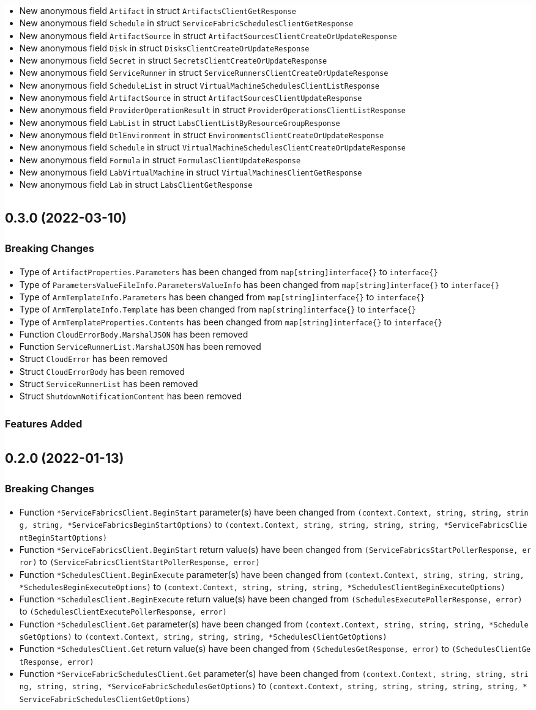 - New anonymous field `Artifact` in struct `ArtifactsClientGetResponse`
- New anonymous field `Schedule` in struct `ServiceFabricSchedulesClientGetResponse`
- New anonymous field `ArtifactSource` in struct `ArtifactSourcesClientCreateOrUpdateResponse`
- New anonymous field `Disk` in struct `DisksClientCreateOrUpdateResponse`
- New anonymous field `Secret` in struct `SecretsClientCreateOrUpdateResponse`
- New anonymous field `ServiceRunner` in struct `ServiceRunnersClientCreateOrUpdateResponse`
- New anonymous field `ScheduleList` in struct `VirtualMachineSchedulesClientListResponse`
- New anonymous field `ArtifactSource` in struct `ArtifactSourcesClientUpdateResponse`
- New anonymous field `ProviderOperationResult` in struct `ProviderOperationsClientListResponse`
- New anonymous field `LabList` in struct `LabsClientListByResourceGroupResponse`
- New anonymous field `DtlEnvironment` in struct `EnvironmentsClientCreateOrUpdateResponse`
- New anonymous field `Schedule` in struct `VirtualMachineSchedulesClientCreateOrUpdateResponse`
- New anonymous field `Formula` in struct `FormulasClientUpdateResponse`
- New anonymous field `LabVirtualMachine` in struct `VirtualMachinesClientGetResponse`
- New anonymous field `Lab` in struct `LabsClientGetResponse`


## 0.3.0 (2022-03-10)
### Breaking Changes

- Type of `ArtifactProperties.Parameters` has been changed from `map[string]interface{}` to `interface{}`
- Type of `ParametersValueFileInfo.ParametersValueInfo` has been changed from `map[string]interface{}` to `interface{}`
- Type of `ArmTemplateInfo.Parameters` has been changed from `map[string]interface{}` to `interface{}`
- Type of `ArmTemplateInfo.Template` has been changed from `map[string]interface{}` to `interface{}`
- Type of `ArmTemplateProperties.Contents` has been changed from `map[string]interface{}` to `interface{}`
- Function `CloudErrorBody.MarshalJSON` has been removed
- Function `ServiceRunnerList.MarshalJSON` has been removed
- Struct `CloudError` has been removed
- Struct `CloudErrorBody` has been removed
- Struct `ServiceRunnerList` has been removed
- Struct `ShutdownNotificationContent` has been removed

### Features Added



## 0.2.0 (2022-01-13)
### Breaking Changes

- Function `*ServiceFabricsClient.BeginStart` parameter(s) have been changed from `(context.Context, string, string, string, string, *ServiceFabricsBeginStartOptions)` to `(context.Context, string, string, string, string, *ServiceFabricsClientBeginStartOptions)`
- Function `*ServiceFabricsClient.BeginStart` return value(s) have been changed from `(ServiceFabricsStartPollerResponse, error)` to `(ServiceFabricsClientStartPollerResponse, error)`
- Function `*SchedulesClient.BeginExecute` parameter(s) have been changed from `(context.Context, string, string, string, *SchedulesBeginExecuteOptions)` to `(context.Context, string, string, string, *SchedulesClientBeginExecuteOptions)`
- Function `*SchedulesClient.BeginExecute` return value(s) have been changed from `(SchedulesExecutePollerResponse, error)` to `(SchedulesClientExecutePollerResponse, error)`
- Function `*SchedulesClient.Get` parameter(s) have been changed from `(context.Context, string, string, string, *SchedulesGetOptions)` to `(context.Context, string, string, string, *SchedulesClientGetOptions)`
- Function `*SchedulesClient.Get` return value(s) have been changed from `(SchedulesGetResponse, error)` to `(SchedulesClientGetResponse, error)`
- Function `*ServiceFabricSchedulesClient.Get` parameter(s) have been changed from `(context.Context, string, string, string, string, string, *ServiceFabricSchedulesGetOptions)` to `(context.Context, string, string, string, string, string, *ServiceFabricSchedulesClientGetOptions)`